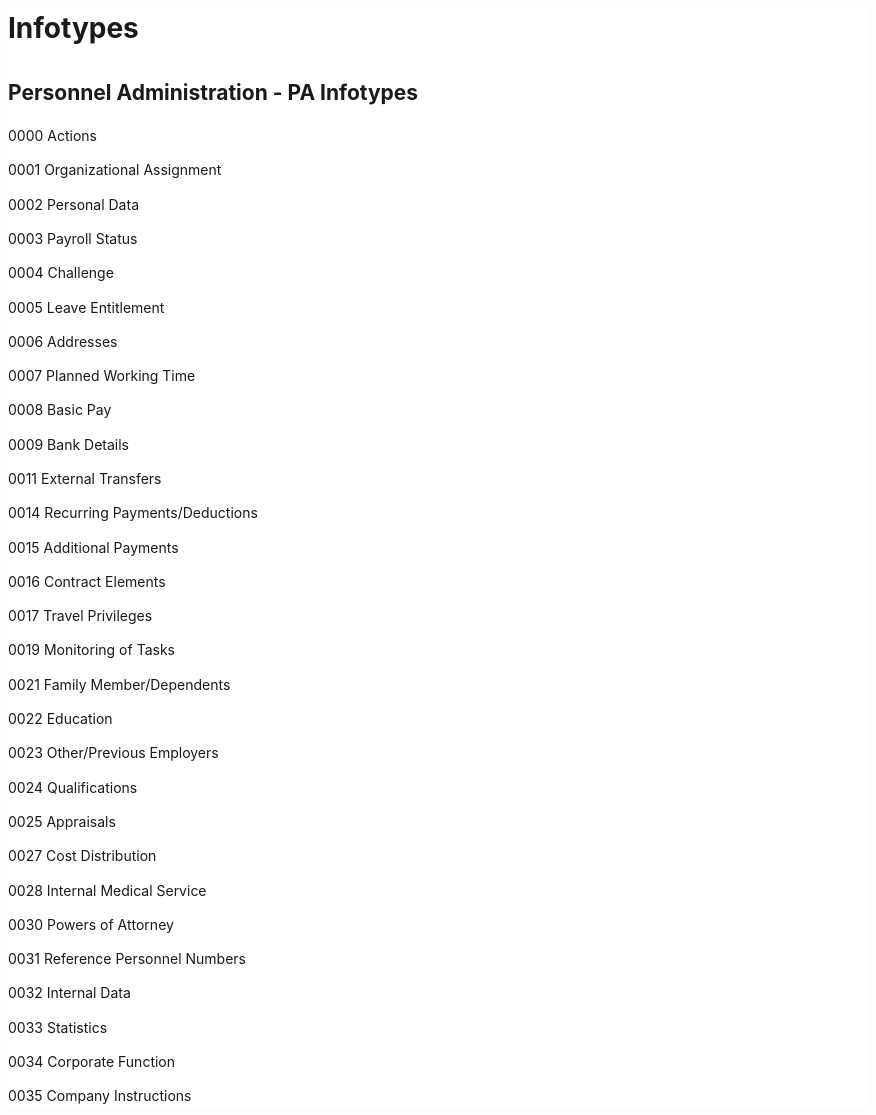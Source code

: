 # Infotypes

## Personnel Administration - PA Infotypes

0000	Actions

0001	Organizational Assignment

0002	Personal Data

0003	Payroll Status

0004	Challenge

0005	Leave Entitlement

0006	Addresses

0007	Planned Working Time

0008	Basic Pay

0009	Bank Details

0011	External Transfers

0014	Recurring Payments/Deductions

0015	Additional Payments

0016	Contract Elements

0017	Travel Privileges

0019	Monitoring of Tasks

0021	Family Member/Dependents

0022	Education

0023	Other/Previous Employers

0024	Qualifications

0025	Appraisals

0027	Cost Distribution

0028	Internal Medical Service

0030	Powers of Attorney

0031	Reference Personnel Numbers

0032	Internal Data

0033	Statistics

0034	Corporate Function

0035	Company Instructions
